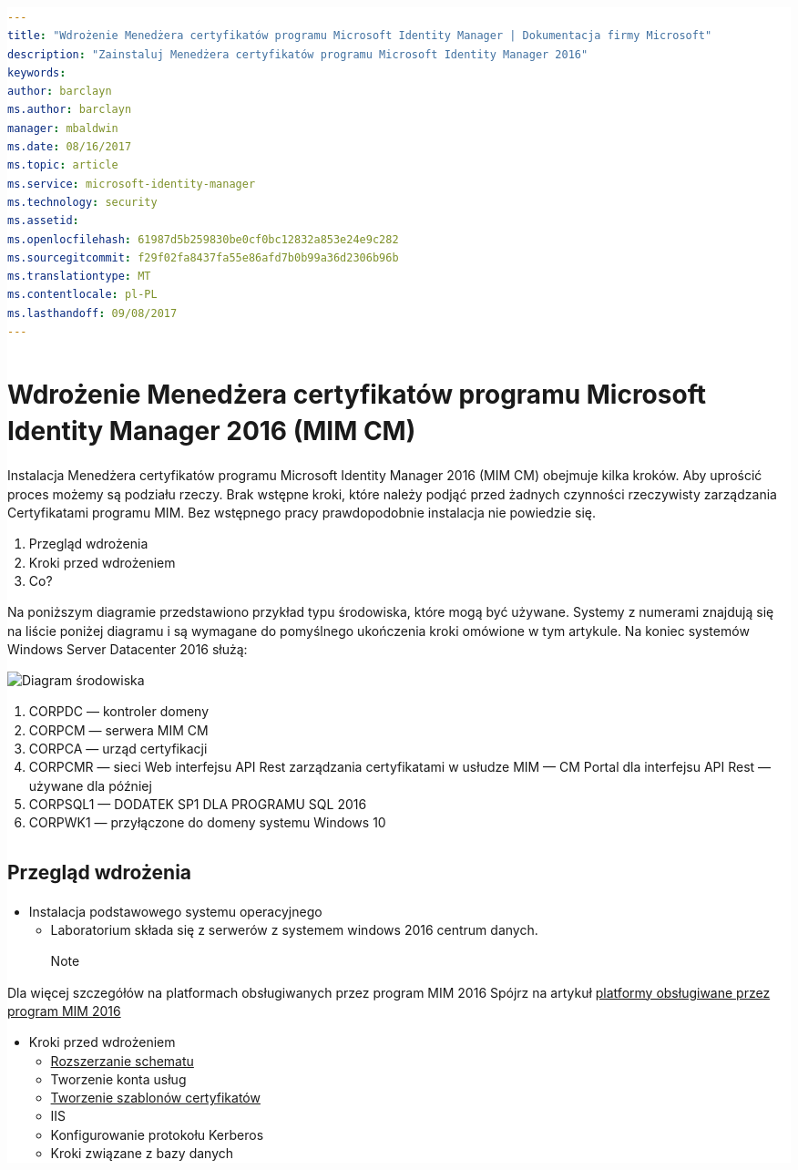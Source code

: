 ```yaml
---
title: "Wdrożenie Menedżera certyfikatów programu Microsoft Identity Manager | Dokumentacja firmy Microsoft"
description: "Zainstaluj Menedżera certyfikatów programu Microsoft Identity Manager 2016"
keywords: 
author: barclayn
ms.author: barclayn
manager: mbaldwin
ms.date: 08/16/2017
ms.topic: article
ms.service: microsoft-identity-manager
ms.technology: security
ms.assetid: 
ms.openlocfilehash: 61987d5b259830be0cf0bc12832a853e24e9c282
ms.sourcegitcommit: f29f02fa8437fa55e86afd7b0b99a36d2306b96b
ms.translationtype: MT
ms.contentlocale: pl-PL
ms.lasthandoff: 09/08/2017
---
```

# <a name="deploying-microsoft-identity-manager-certificate-manager-2016-mim-cm"></a>Wdrożenie Menedżera certyfikatów programu Microsoft Identity Manager 2016 (MIM CM)

Instalacja Menedżera certyfikatów programu Microsoft Identity Manager 2016 (MIM CM) obejmuje kilka kroków. Aby uprościć proces możemy są podziału rzeczy. Brak wstępne kroki, które należy podjąć przed żadnych czynności rzeczywisty zarządzania Certyfikatami programu MIM. Bez wstępnego pracy prawdopodobnie instalacja nie powiedzie się. 

1. Przegląd wdrożenia
2. Kroki przed wdrożeniem
3. Co?

Na poniższym diagramie przedstawiono przykład typu środowiska, które mogą być używane. Systemy z numerami znajdują się na liście poniżej diagramu i są wymagane do pomyślnego ukończenia kroki omówione w tym artykule. Na koniec systemów Windows Server Datacenter 2016 służą:

![Diagram środowiska](media/mim-cm-deploy/image001.png)

1. CORPDC — kontroler domeny
2. CORPCM — serwera MIM CM
3. CORPCA — urząd certyfikacji
4. CORPCMR — sieci Web interfejsu API Rest zarządzania certyfikatami w usłudze MIM — CM Portal dla interfejsu API Rest — używane dla później
5. CORPSQL1 — DODATEK SP1 DLA PROGRAMU SQL 2016
6. CORPWK1 — przyłączone do domeny systemu Windows 10

## <a name="deployment-overview"></a>Przegląd wdrożenia

- Instalacja podstawowego systemu operacyjnego
  - Laboratorium składa się z serwerów z systemem windows 2016 centrum danych.
       >[!NOTE]
Dla więcej szczegółów na platformach obsługiwanych przez program MIM 2016 Spójrz na artykuł [platformy obsługiwane przez program MIM 2016](/microsoft-identity-manager/microsoft-identity-manager-2016-supported-platforms.md)
- Kroki przed wdrożeniem
  - [Rozszerzanie schematu](https://msdn.microsoft.com/library/ms676929(v=vs.85).aspx)
  - Tworzenie konta usług
  - [Tworzenie szablonów certyfikatów](https://technet.microsoft.com/library/cc753370(v=ws.11).aspx)
  - IIS
  - Konfigurowanie protokołu Kerberos
  - Kroki związane z bazy danych